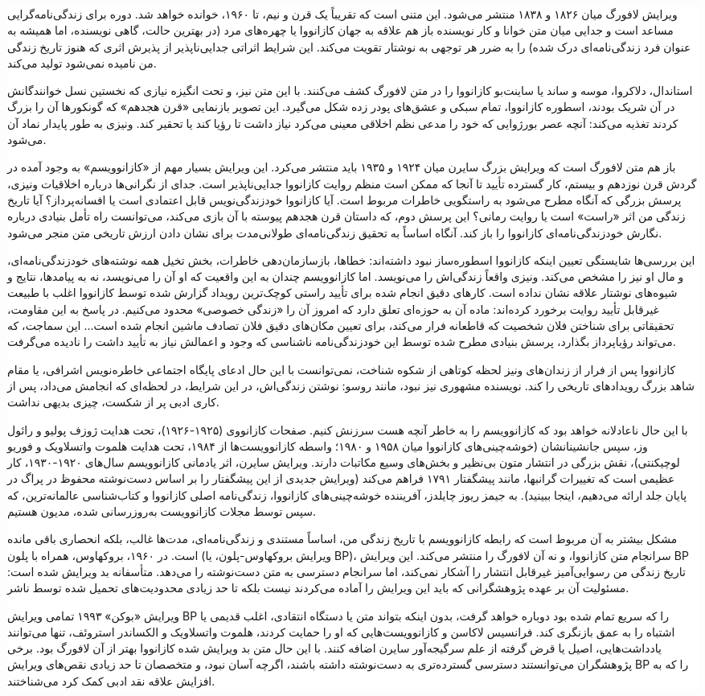 ویرایش لافورگ میان ۱۸۲۶ و ۱۸۳۸ منتشر می‌شود. این متنی است که تقریباً یک قرن و نیم، تا ۱۹۶۰، خوانده خواهد شد. دوره برای زندگی‌نامه‌گرایی مساعد است و جدایی میان متن خوانا و کار نویسنده باز هم علاقه به جهان کازانووا یا چهره‌های مرد (در بهترین حالت، گاهی نویسنده، اما همیشه به عنوان فرد زندگی‌نامه‌ای درک شده) را به ضرر هر توجهی به نوشتار تقویت می‌کند. این شرایط اثراتی جدایی‌ناپذیر از پذیرش اثری که هنوز تاریخ زندگی من نامیده نمی‌شود تولید می‌کند.

استاندال، دلاکروا، موسه و ساند یا ساینت‌بو کازانووا را در متن لافورگ کشف می‌کنند. با این متن نیز، و تحت انگیزه نیازی که نخستین نسل خوانندگانش در آن شریک بودند، اسطوره کازانووا، تمام سبکی و عشق‌های پودر زده شکل می‌گیرد. این تصویر بازنمایی «قرن هجدهم» که گونکورها آن را بزرگ کردند تغذیه می‌کند: آنچه عصر بورژوایی که خود را مدعی نظم اخلاقی معینی می‌کرد نیاز داشت تا رؤیا کند یا تحقیر کند. ونیزی به طور پایدار نماد آن می‌شود.

باز هم متن لافورگ است که ویرایش بزرگ سایرن میان ۱۹۲۴ و ۱۹۳۵ باید منتشر می‌کرد. این ویرایش بسیار مهم از «کازانوویسم» به وجود آمده در گردش قرن نوزدهم و بیستم، کار گسترده تأیید تا آنجا که ممکن است منظم روایت کازانووا جدایی‌ناپذیر است. جدای از نگرانی‌ها درباره اخلاقیات ونیزی، پرسش بزرگی که آنگاه مطرح می‌شود به راستگویی خاطرات مربوط است. آیا کازانووا خودزندگی‌نویس قابل اعتمادی است یا افسانه‌پرداز؟ آیا تاریخ زندگی من اثر «راست» است یا روایت رمانی؟ این پرسش دوم، که داستان قرن هجدهم پیوسته با آن بازی می‌کند، می‌توانست راه تأمل بنیادی درباره نگارش خودزندگی‌نامه‌ای کازانووا را باز کند. آنگاه اساساً به تحقیق زندگی‌نامه‌ای طولانی‌مدت برای نشان دادن ارزش تاریخی متن منجر می‌شود.

این بررسی‌ها شایستگی تعیین اینکه کازانووا اسطوره‌ساز نبود داشته‌اند: خطاها، بازسازمان‌دهی خاطرات، بخش تخیل همه نوشته‌های خودزندگی‌نامه‌ای، و مال او نیز را مشخص می‌کند. ونیزی واقعاً زندگی‌اش را می‌نویسد. اما کازانوویسم چندان به این واقعیت که او آن را می‌نویسد، نه به پیامدها، نتایج و شیوه‌های نوشتار علاقه نشان نداده است. کارهای دقیق انجام شده برای تأیید راستی کوچک‌ترین رویداد گزارش شده توسط کازانووا اغلب با طبیعت غیرقابل تأیید روایت برخورد کرده‌اند: ماده آن به حوزه‌ای تعلق دارد که امروز آن را «زندگی خصوصی» محدود می‌کنیم. در پاسخ به این مقاومت، تحقیقاتی برای شناختن فلان شخصیت که قاطعانه فرار می‌کند، برای تعیین مکان‌های دقیق فلان تصادف ماشین انجام شده است... این سماجت، که می‌تواند رؤیاپرداز بگذارد، پرسش بنیادی مطرح شده توسط این خودزندگی‌نامه ناشناسی که وجود و اعمالش نیاز به تأیید داشت را نادیده می‌گرفت.

کازانووا پس از فرار از زندان‌های ونیز لحظه کوتاهی از شکوه شناخت، نمی‌توانست با این حال ادعای پایگاه اجتماعی خاطره‌نویس اشرافی، یا مقام شاهد بزرگ رویدادهای تاریخی را کند. نویسنده مشهوری نیز نبود، مانند روسو: نوشتن زندگی‌اش، در این شرایط، در لحظه‌ای که انجامش می‌داد، پس از کاری ادبی پر از شکست، چیزی بدیهی نداشت.

با این حال ناعادلانه خواهد بود که کازانوویسم را به خاطر آنچه هست سرزنش کنیم. صفحات کازانووی (۱۹۲۵-۱۹۲۶)، تحت هدایت ژوزف پولیو و رائول وز، سپس جانشینانشان (خوشه‌چینی‌های کازانووا میان ۱۹۵۸ و ۱۹۸۰؛ واسطه کازانوویست‌ها از ۱۹۸۴، تحت هدایت هلموت واتسلاویک و فوریو لوچیکنتی)، نقش بزرگی در انتشار متون بی‌نظیر و بخش‌های وسیع مکاتبات دارند. ویرایش سایرن، اثر یادمانی کازانوویسم سال‌های ۱۹۲۰-۱۹۳۰، کار عظیمی است که تغییرات گرانبها، مانند پیشگفتار ۱۷۹۱ فراهم می‌کند (ویرایش جدیدی از این پیشگفتار را بر اساس دست‌نوشته محفوظ در پراگ در پایان جلد ارائه می‌دهیم، اینجا ببینید). به جیمز ریوز چایلدز، آفریننده خوشه‌چینی‌های کازانووا، زندگی‌نامه اصلی کازانووا و کتاب‌شناسی عالمانه‌ترین، که سپس توسط مجلات کازانوویست به‌روزرسانی شده، مدیون هستیم.

مشکل بیشتر به آن مربوط است که رابطه کازانوویسم با تاریخ زندگی من، اساساً مستندی و زندگی‌نامه‌ای، مدت‌ها غالب، بلکه انحصاری باقی مانده است. در ۱۹۶۰، بروکهاوس، همراه با پلون (ویرایش بروکهاوس-پلون، یا BP)، سرانجام متن کازانووا، و نه آن لافورگ را منتشر می‌کند. این ویرایش BP تاریخ زندگی من رسوایی‌آمیز غیرقابل انتشار را آشکار نمی‌کند، اما سرانجام دسترسی به متن دست‌نوشته را می‌دهد. متأسفانه بد ویرایش شده است: مسئولیت آن بر عهده پژوهشگرانی که باید این ویرایش را آماده می‌کردند نیست بلکه تا حد زیادی محدودیت‌های تحمیل شده توسط ناشر.

ویرایش «بوکن» ۱۹۹۳ تمامی ویرایش BP را که سریع تمام شده بود دوباره خواهد گرفت، بدون اینکه بتواند متن یا دستگاه انتقادی، اغلب قدیمی یا اشتباه را به عمق بازنگری کند. فرانسیس لاکاسن و کازانوویست‌هایی که او را حمایت کردند، هلموت واتسلاویک و الکساندر استروئف، تنها می‌توانند یادداشت‌هایی، اصیل یا قرض گرفته از علم سرگیجه‌آور سایرن اضافه کنند. با این حال متن بد ویرایش شده کازانووا بهتر از آن لافورگ بود. برخی پژوهشگران می‌توانستند دسترسی گسترده‌تری به دست‌نوشته داشته باشند، اگرچه آسان نبود، و متخصصان تا حد زیادی نقص‌های ویرایش BP را که به افزایش علاقه نقد ادبی کمک کرد می‌شناختند.
